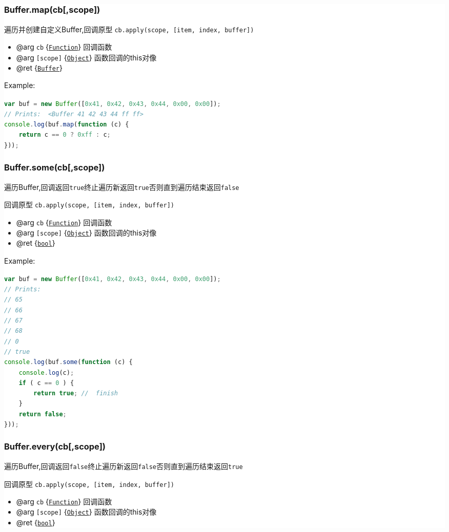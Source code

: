 ### Buffer.map(cb[,scope])

遍历并创建自定义Buffer,回调原型 `cb.apply(scope, [item, index, buffer])`

* @arg `cb` {[`Function`]} 回调函数
* @arg `[scope]` {[`Object`]} 函数回调的this对像
* @ret {[`Buffer`]}

Example:

```js
var buf = new Buffer([0x41, 0x42, 0x43, 0x44, 0x00, 0x00]);
// Prints:  <Buffer 41 42 43 44 ff ff>
console.log(buf.map(function (c) {
	return c == 0 ? 0xff : c;
}));
```

### Buffer.some(cb[,scope])

遍历Buffer,回调返回`true`终止遍历新返回`true`否则直到遍历结束返回`false`

回调原型 `cb.apply(scope, [item, index, buffer])`

* @arg `cb` {[`Function`]} 回调函数
* @arg `[scope]` {[`Object`]} 函数回调的this对像
* @ret {[`bool`]}

Example:

```js
var buf = new Buffer([0x41, 0x42, 0x43, 0x44, 0x00, 0x00]);
// Prints:  
// 65
// 66
// 67
// 68
// 0
// true
console.log(buf.some(function (c) {
	console.log(c);
	if ( c == 0 ) {
		return true; //  finish
	}
	return false;
}));
```

### Buffer.every(cb[,scope])

遍历Buffer,回调返回`false`终止遍历新返回`false`否则直到遍历结束返回`true`

回调原型 `cb.apply(scope, [item, index, buffer])`

* @arg `cb` {[`Function`]} 回调函数
* @arg `[scope]` {[`Object`]} 函数回调的this对像
* @ret {[`bool`]}


[RFC1345]: https://tools.ietf.org/html/rfc1345
[RFC4648, Section 5]: https://tools.ietf.org/html/rfc4648#section-5
[JavaScript ES6]: https://developer.mozilla.org/en-US/docs/Web/JavaScript/Reference/Global_Objects/TypedArray
[`Object`]: https://developer.mozilla.org/en-US/docs/Web/JavaScript/Reference/Global_Objects/Object
[`Array`]: https://developer.mozilla.org/en-US/docs/Web/JavaScript/Reference/Global_Objects/Array
[`Function`]: https://developer.mozilla.org/en-US/docs/Web/JavaScript/Reference/Global_Objects/Function
[`Date`]: https://developer.mozilla.org/en-US/docs/Web/JavaScript/Reference/Global_Objects/Date
[`RegExp`]: https://developer.mozilla.org/en-US/docs/Web/JavaScript/Reference/Global_Objects/RegExp
[`ArrayBuffer`]: https://developer.mozilla.org/en-US/docs/Web/JavaScript/Reference/Global_Objects/ArrayBuffer
[`TypedArray`]: https://developer.mozilla.org/en-US/docs/Web/JavaScript/Reference/Global_Objects/TypedArray
[`String`]: https://developer.mozilla.org/en-US/docs/Web/JavaScript/Reference/Global_Objects/String
[`Number`]: https://developer.mozilla.org/en-US/docs/Web/JavaScript/Reference/Global_Objects/Number
[`Boolean`]: https://developer.mozilla.org/en-US/docs/Web/JavaScript/Reference/Global_Objects/Boolean
[`null`]: https://developer.mozilla.org/en-US/docs/Web/JavaScript/Reference/Global_Objects/null
[`undefined`]: https://developer.mozilla.org/en-US/docs/Web/JavaScript/Reference/Global_Objects/undefined
[`int`]: ../util/native_types.md#int
[`uint`]: ../util/native_types.md#uint
[`int16`]: ../util/native_types.md#int16
[`uint16`]: ../util/native_types.md#uint16
[`int64`]: ../util/native_types.md#int64
[`uint64`]: ../util/native_types.md#uint64
[`float`]: ../util/native_types.md#float
[`double`]: ../util/native_types.md#double
[`bool`]: ../util/native_types.md#bool
[`Encodings`]: ../util/buffer.md#buffers-and-character-encodings
[`Buffer`]: ../util/buffer.md#-class-buffer-
[`FileType`]: ../util/file_stat.md#-enum-filetype-
[`Dirent`]: ../util/file_stat.md#-class-dirent-
[`FileOpenMode`]: #-enum-fileopenmode-
[`FileStat`]: ../util/file_stat.md#-class-filestat-